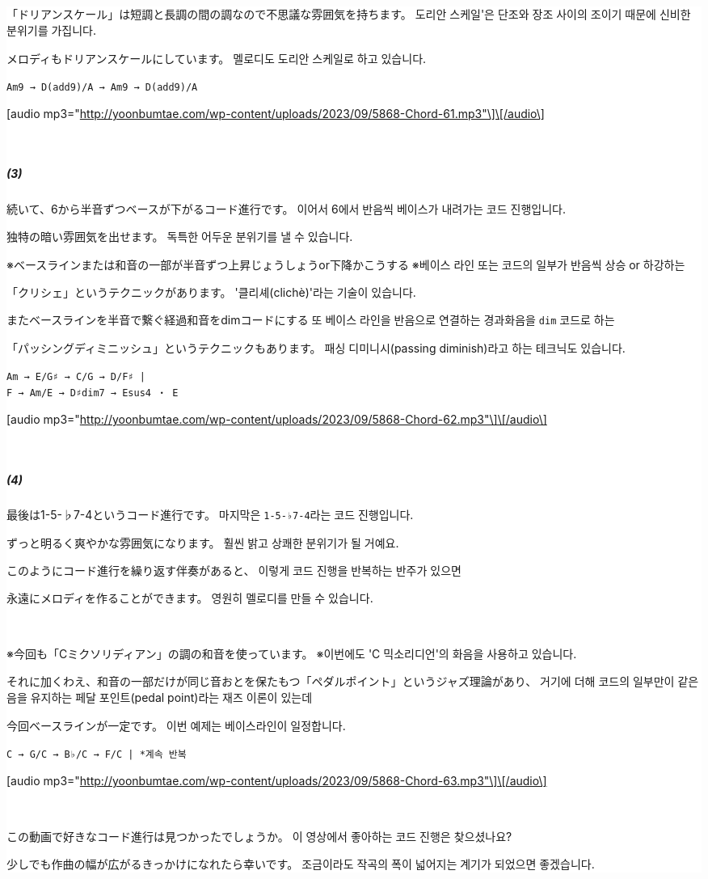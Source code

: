 「ドリアンスケール」は短調と長調の間の調なので不思議な雰囲気を持ちます。 도리안 스케일'은 단조와 장조 사이의 조이기 때문에 신비한 분위기를 가집니다.

メロディもドリアンスケールにしています。 멜로디도 도리안 스케일로 하고 있습니다.

```
Am9 → D(add9)/A → Am9 → D(add9)/A
```

\[audio mp3="http://yoonbumtae.com/wp-content/uploads/2023/09/5868-Chord-61.mp3"\]\[/audio\]

 

##### **(3)**

続いて、6から半音ずつベースが下がるコード進行です。 이어서 6에서 반음씩 베이스가 내려가는 코드 진행입니다.

独特の暗い雰囲気を出せます。 독특한 어두운 분위기를 낼 수 있습니다.

※ベースラインまたは和音の一部が半音ずつ上昇じょうしょうor下降かこうする ※베이스 라인 또는 코드의 일부가 반음씩 상승 or 하강하는

「クリシェ」というテクニックがあります。 '클리셰(clichè)'라는 기술이 있습니다.

またベースラインを半音で繋ぐ経過和音をdimコードにする 또 베이스 라인을 반음으로 연결하는 경과화음을 `dim` 코드로 하는

「パッシングディミニッシュ」というテクニックもあります。 패싱 디미니시(passing diminish)라고 하는 테크닉도 있습니다.

```
Am → E/G♯ → C/G → D/F♯ |
F → Am/E → D♯dim7 → Esus4 ・ E
```

\[audio mp3="http://yoonbumtae.com/wp-content/uploads/2023/09/5868-Chord-62.mp3"\]\[/audio\]

 

##### **(4)**

最後は1-5-♭7-4というコード進行です。 마지막은 `1-5-♭7-4`라는 코드 진행입니다.

ずっと明るく爽やかな雰囲気になります。 훨씬 밝고 상쾌한 분위기가 될 거예요.

このようにコード進行を繰り返す伴奏があると、 이렇게 코드 진행을 반복하는 반주가 있으면

永遠にメロディを作ることができます。 영원히 멜로디를 만들 수 있습니다.

 

※今回も「Cミクソリディアン」の調の和音を使っています。 ※이번에도 'C 믹소리디언'의 화음을 사용하고 있습니다.

それに加くわえ、和音の一部だけが同じ音おとを保たもつ「ペダルポイント」というジャズ理論があり、 거기에 더해 코드의 일부만이 같은 음을 유지하는 페달 포인트(pedal point)라는 재즈 이론이 있는데

今回ベースラインが一定です。 이번 예제는 베이스라인이 일정합니다.

```
C → G/C → B♭/C → F/C | *계속 반복
```

\[audio mp3="http://yoonbumtae.com/wp-content/uploads/2023/09/5868-Chord-63.mp3"\]\[/audio\]

 

この動画で好きなコード進行は見つかったでしょうか。 이 영상에서 좋아하는 코드 진행은 찾으셨나요?

少しでも作曲の幅が広がるきっかけになれたら幸いです。 조금이라도 작곡의 폭이 넓어지는 계기가 되었으면 좋겠습니다.
